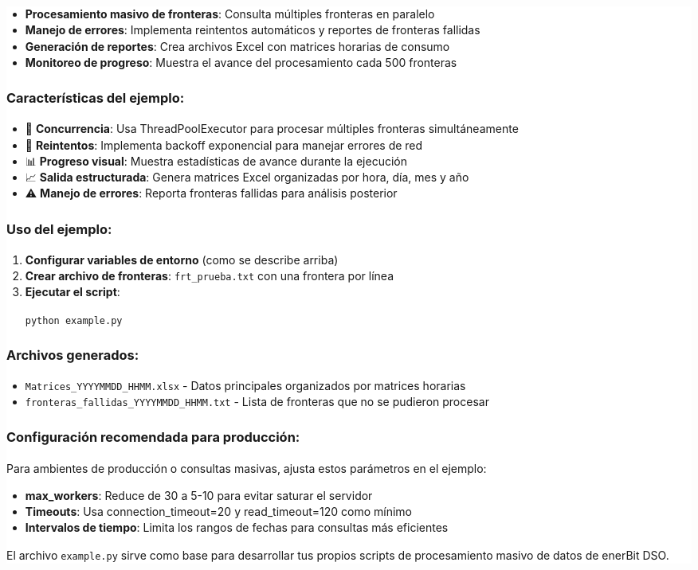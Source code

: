 - **Procesamiento masivo de fronteras**: Consulta múltiples fronteras en paralelo
- **Manejo de errores**: Implementa reintentos automáticos y reportes de fronteras fallidas
- **Generación de reportes**: Crea archivos Excel con matrices horarias de consumo
- **Monitoreo de progreso**: Muestra el avance del procesamiento cada 500 fronteras

### Características del ejemplo:

- 🚀 **Concurrencia**: Usa ThreadPoolExecutor para procesar múltiples fronteras simultáneamente
- 🔄 **Reintentos**: Implementa backoff exponencial para manejar errores de red
- 📊 **Progreso visual**: Muestra estadísticas de avance durante la ejecución
- 📈 **Salida estructurada**: Genera matrices Excel organizadas por hora, día, mes y año
- ⚠️ **Manejo de errores**: Reporta fronteras fallidas para análisis posterior

### Uso del ejemplo:

1. **Configurar variables de entorno** (como se describe arriba)
2. **Crear archivo de fronteras**: `frt_prueba.txt` con una frontera por línea
3. **Ejecutar el script**:
   ```bash
   python example.py
   ```

### Archivos generados:

- `Matrices_YYYYMMDD_HHMM.xlsx` - Datos principales organizados por matrices horarias
- `fronteras_fallidas_YYYYMMDD_HHMM.txt` - Lista de fronteras que no se pudieron procesar

### Configuración recomendada para producción:

Para ambientes de producción o consultas masivas, ajusta estos parámetros en el ejemplo:

- **max_workers**: Reduce de 30 a 5-10 para evitar saturar el servidor
- **Timeouts**: Usa connection_timeout=20 y read_timeout=120 como mínimo
- **Intervalos de tiempo**: Limita los rangos de fechas para consultas más eficientes

El archivo `example.py` sirve como base para desarrollar tus propios scripts de procesamiento masivo de datos de enerBit DSO.
